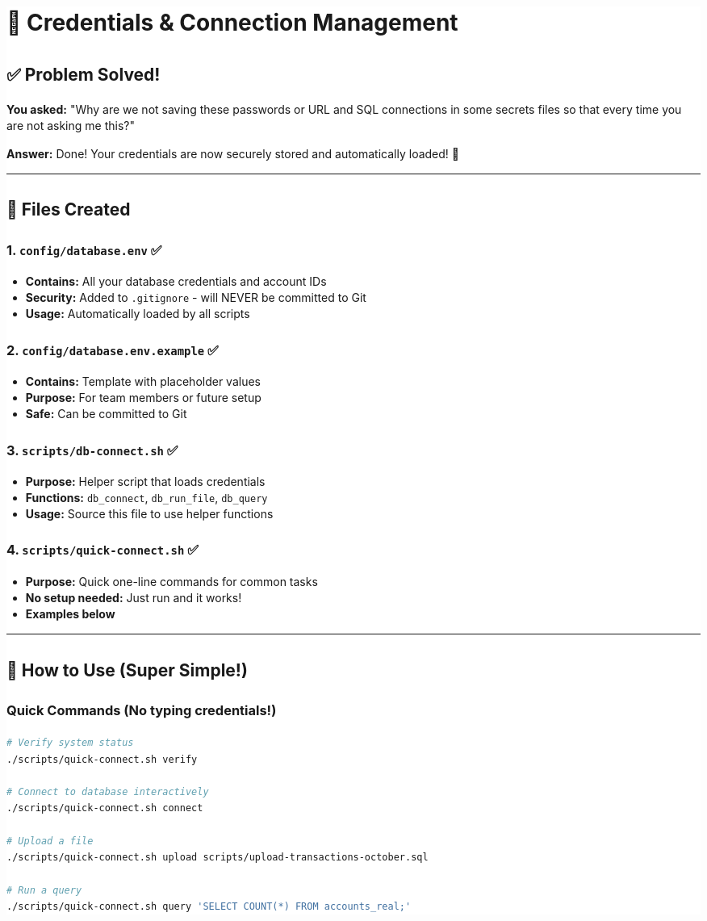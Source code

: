 # 🔐 Credentials & Connection Management

## ✅ Problem Solved!

**You asked:** "Why are we not saving these passwords or URL and SQL connections in some secrets files so that every time you are not asking me this?"

**Answer:** Done! Your credentials are now securely stored and automatically loaded! 🎉

---

## 📁 Files Created

### 1. **`config/database.env`** ✅
- **Contains:** All your database credentials and account IDs
- **Security:** Added to `.gitignore` - will NEVER be committed to Git
- **Usage:** Automatically loaded by all scripts

### 2. **`config/database.env.example`** ✅
- **Contains:** Template with placeholder values
- **Purpose:** For team members or future setup
- **Safe:** Can be committed to Git

### 3. **`scripts/db-connect.sh`** ✅
- **Purpose:** Helper script that loads credentials
- **Functions:** `db_connect`, `db_run_file`, `db_query`
- **Usage:** Source this file to use helper functions

### 4. **`scripts/quick-connect.sh`** ✅
- **Purpose:** Quick one-line commands for common tasks
- **No setup needed:** Just run and it works!
- **Examples below**

---

## 🚀 How to Use (Super Simple!)

### Quick Commands (No typing credentials!)

```bash
# Verify system status
./scripts/quick-connect.sh verify

# Connect to database interactively
./scripts/quick-connect.sh connect

# Upload a file
./scripts/quick-connect.sh upload scripts/upload-transactions-october.sql

# Run a query
./scripts/quick-connect.sh query 'SELECT COUNT(*) FROM accounts_real;'
```
